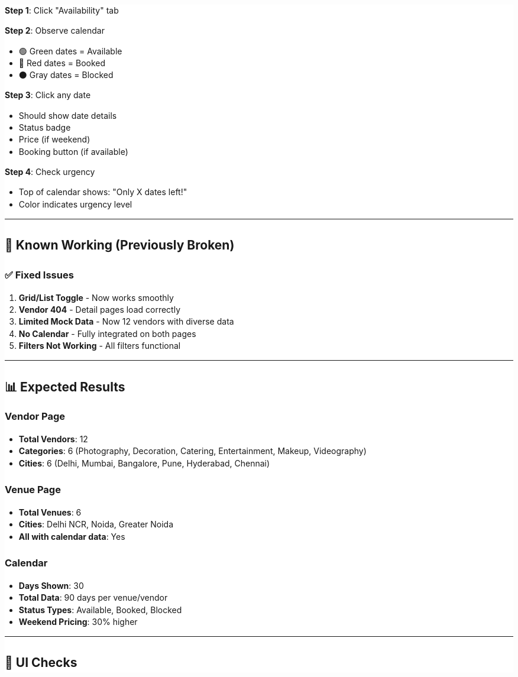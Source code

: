 **Step 1**: Click "Availability" tab

**Step 2**: Observe calendar
- 🟢 Green dates = Available
- 🔴 Red dates = Booked
- ⚫ Gray dates = Blocked

**Step 3**: Click any date
- Should show date details
- Status badge
- Price (if weekend)
- Booking button (if available)

**Step 4**: Check urgency
- Top of calendar shows: "Only X dates left!"
- Color indicates urgency level

---

## 🐛 Known Working (Previously Broken)

### ✅ Fixed Issues
1. **Grid/List Toggle** - Now works smoothly
2. **Vendor 404** - Detail pages load correctly
3. **Limited Mock Data** - Now 12 vendors with diverse data
4. **No Calendar** - Fully integrated on both pages
5. **Filters Not Working** - All filters functional

---

## 📊 Expected Results

### Vendor Page
- **Total Vendors**: 12
- **Categories**: 6 (Photography, Decoration, Catering, Entertainment, Makeup, Videography)
- **Cities**: 6 (Delhi, Mumbai, Bangalore, Pune, Hyderabad, Chennai)

### Venue Page
- **Total Venues**: 6
- **Cities**: Delhi NCR, Noida, Greater Noida
- **All with calendar data**: Yes

### Calendar
- **Days Shown**: 30
- **Total Data**: 90 days per venue/vendor
- **Status Types**: Available, Booked, Blocked
- **Weekend Pricing**: 30% higher

---

## 🎨 UI Checks
